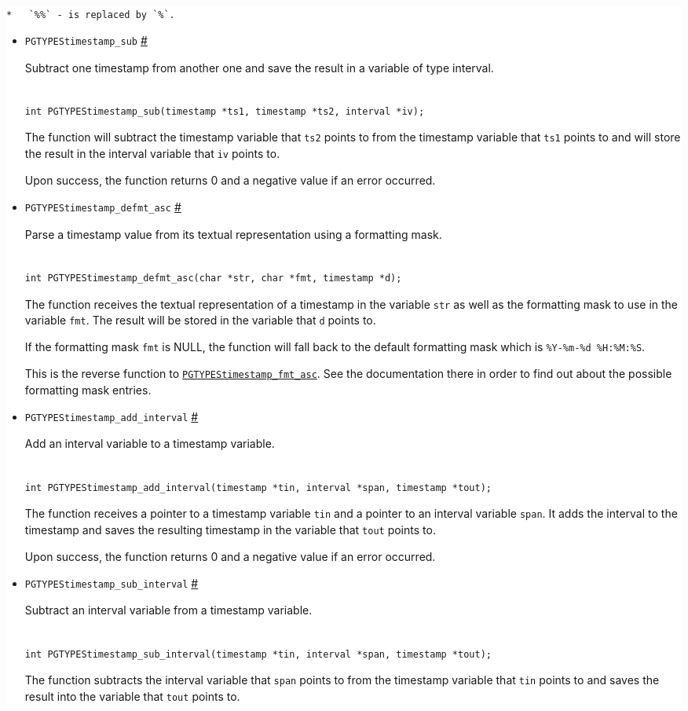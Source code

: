     *   `%%` - is replaced by `%`.

*   `PGTYPEStimestamp_sub` [#](#PGTYPESTIMESTAMPSUB)

    Subtract one timestamp from another one and save the result in a variable of type interval.

    ```

    int PGTYPEStimestamp_sub(timestamp *ts1, timestamp *ts2, interval *iv);
    ```

    The function will subtract the timestamp variable that `ts2` points to from the timestamp variable that `ts1` points to and will store the result in the interval variable that `iv` points to.

    Upon success, the function returns 0 and a negative value if an error occurred.

*   `PGTYPEStimestamp_defmt_asc` [#](#PGTYPESTIMESTAMPDEFMTASC)

    Parse a timestamp value from its textual representation using a formatting mask.

    ```

    int PGTYPEStimestamp_defmt_asc(char *str, char *fmt, timestamp *d);
    ```

    The function receives the textual representation of a timestamp in the variable `str` as well as the formatting mask to use in the variable `fmt`. The result will be stored in the variable that `d` points to.

    If the formatting mask `fmt` is NULL, the function will fall back to the default formatting mask which is `%Y-%m-%d %H:%M:%S`.

    This is the reverse function to [`PGTYPEStimestamp_fmt_asc`](ecpg-pgtypes.html#PGTYPESTIMESTAMPFMTASC). See the documentation there in order to find out about the possible formatting mask entries.

*   `PGTYPEStimestamp_add_interval` [#](#PGTYPESTIMESTAMPADDINTERVAL)

    Add an interval variable to a timestamp variable.

    ```

    int PGTYPEStimestamp_add_interval(timestamp *tin, interval *span, timestamp *tout);
    ```

    The function receives a pointer to a timestamp variable `tin` and a pointer to an interval variable `span`. It adds the interval to the timestamp and saves the resulting timestamp in the variable that `tout` points to.

    Upon success, the function returns 0 and a negative value if an error occurred.

*   `PGTYPEStimestamp_sub_interval` [#](#PGTYPESTIMESTAMPSUBINTERVAL)

    Subtract an interval variable from a timestamp variable.

    ```

    int PGTYPEStimestamp_sub_interval(timestamp *tin, interval *span, timestamp *tout);
    ```

    The function subtracts the interval variable that `span` points to from the timestamp variable that `tin` points to and saves the result into the variable that `tout` points to.
